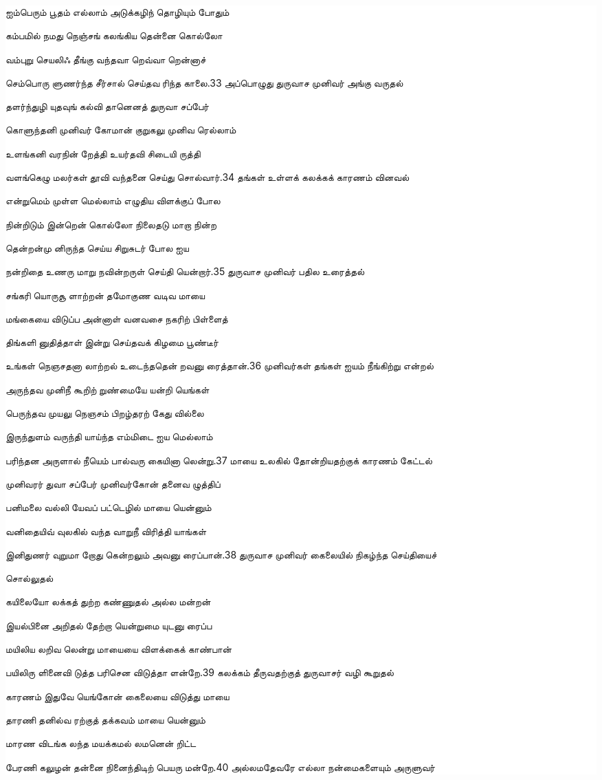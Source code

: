 ஐம்பெரும் பூதம் எல்லாம் அடுக்கழிந் தொழியும் போதும்  

கம்பமில் நமது நெஞ்சங் கலங்கிய தென்னை கொல்லோ  

வம்புறு செயலிஃ தீங்கு வந்தவா றெவ்வா றென்னாச்  

செம்பொரு ளுணர்ந்த சீர்சால் செய்தவ ரிந்த காலை.33 அப்பொழுது துருவாச முனிவர் அங்கு வருதல்  

தளர்ந்துழி யுதவுங் கல்வி தானெனத் துருவா சப்பேர்  

கொளுந்தனி முனிவர் கோமான் குறுகலு முனிவ ரெல்லாம்  

உளங்கனி வரநின் றேத்தி உயர்தவி சிடையி ருத்தி  

வளங்கெழு மலர்கள் தூவி வந்தனை செய்து சொல்வார்.34 தங்கள் உள்ளக் கலக்கக் காரணம் வினவல்  

என்றுமெம் முள்ள மெல்லாம் எழுதிய விளக்குப் போல  

நின்றிடும் இன்றென் கொல்லோ நிலைதடு மாறா நின்ற  

தென்றன்மு னிருந்த செய்ய சிறுசுடர் போல ஐய  

நன்றிதை உணரு மாறு நவின்றருள் செய்தி யென்றார்.35 துருவாச முனிவர் பதில உரைத்தல்  

சங்கரி யொருசூ ளாற்றன் தமோகுண வடிவ மாயை  

மங்கையை விடுப்ப அன்னாள் வனவசை நகரிற் பிள்ளைத்  

திங்களி னுதித்தாள் இன்று செய்தவக் கிழமை பூண்டீர்  

உங்கள் நெஞசதனா லாற்றல் உடைந்ததென் றவனு ரைத்தான்.36 முனிவர்கள் தங்கள் ஐயம் நீங்கிற்று என்றல்  

அருந்தவ முனிநீ கூறிற் றுண்மையே யன்றி யெங்கள்  

பெருந்தவ முயலு நெஞசம் பிறழ்தரற் கேது வில்லை  

இருந்துளம் வருந்தி யாய்ந்த எம்மிடை ஐய மெல்லாம்  

பரிந்தன அருளால் நீயெம் பால்வரு கையினா லென்று.37 மாயை உலகில் தோன்றியதற்குக் காரணம் கேட்டல்  

முனிவரர் துவா சப்பேர் முனிவர்கோன் தனைவ ழுத்திப்  

பனிமலை வல்லி யேவப் பட்டெழில் மாயை யென்னும்  

வனிதையிவ் வுலகில் வந்த வாறுநீ விரித்தி யாங்கள்  

இனிதுணர் வுறுமா றோது கென்றலும் அவனு ரைப்பான்.38 துருவாச முனிவர் கைலையில் நிகழ்ந்த செய்தியைச்  

சொல்லுதல்  

கயிலையோ லக்கத் துற்ற கண்ணுதல் அல்ல மன்றன்  

இயல்பினை அறிதல் தேற்றா யென்றுமை யுடனு ரைப்ப  

மயிலிய லறிவ லென்று மாயையை விளக்கைக் காண்பான்  

பயிலிரு ளினைவி டுத்த பரிசென விடுத்தா ளன்றே.39 கலக்கம் தீருவதற்குத் துருவாசர் வழி கூறுதல்  

காரணம் இதுவே யெங்கோன் கைலையை விடுத்து மாயை  

தாரணி தனில்வ ரற்குத் தக்கவம் மாயை யென்னும்  

மாரண விடங்க லந்த மயக்கமல் லமனென் றிட்ட  

பேரணி கலுழன் தன்னை நினைந்திடிற் பெயரு மன்றே.40 அல்லமதேவரே எல்லா நன்மைகளையும் அருளுவர்  

